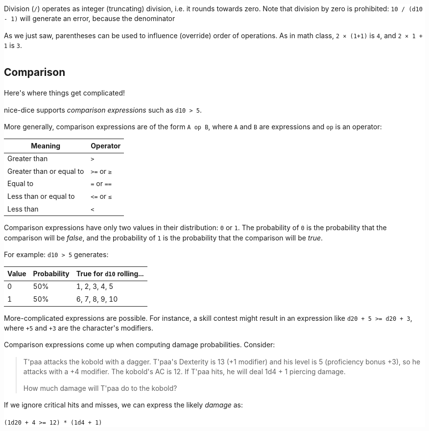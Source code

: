 Division (`/`) operates as integer (truncating) division, i.e. it rounds towards zero.
Note that division by zero is prohibited: `10 / (d10 - 1)` will generate an error, because the denominator

As we just saw, parentheses can be used to influence (override) order of operations.
As in math class, `2 × (1+1)` is `4`, and `2 × 1 + 1` is `3`.

## Comparison

Here's where things get complicated!

nice-dice supports _comparison expressions_ such as `d10 > 5`.

More generally, comparison expressions are of the form `A op B`,
where `A` and `B` are expressions and `op` is an operator:

| Meaning | Operator |
| ------ | ----- |
| Greater than | `>` |
| Greater than or equal to | `>=` or `≥` |
| Equal to | `=` or `==` |
| Less than or equal to | `<=` or `≤` |
| Less than | `<` |

Comparison expressions have only two values in their distribution: `0` or `1`.
The probability of `0` is the probability that the comparison will be _false_,
and the probability of `1` is the probability that the comparison will be _true_.

For example: `d10 > 5` generates:

| Value | Probability | True for `d10` rolling... |
| ----- | ------- | ---- |
| 0 | 50% | 1, 2, 3, 4, 5 |
| 1 | 50% | 6, 7, 8, 9, 10 |

More-complicated expressions are possible.
For instance, a skill contest might result in an expression like `d20 + 5 >= d20 + 3`,
where `+5` and `+3` are the character's modifiers.

Comparison expressions come up when computing damage probabilities. Consider:

> T'paa attacks the kobold with a dagger. T'paa's Dexterity is 13 (+1 modifier) and his level is 5 (proficiency bonus +3), so he attacks with a +4 modifier.
> The kobold's AC is 12. If T'paa hits, he will deal 1d4 + 1 piercing damage.
>
> How much damage will T'paa do to the kobold?

If we ignore critical hits and misses, we can express the likely _damage_ as:

```ignore
(1d20 + 4 >= 12) * (1d4 + 1)
```
